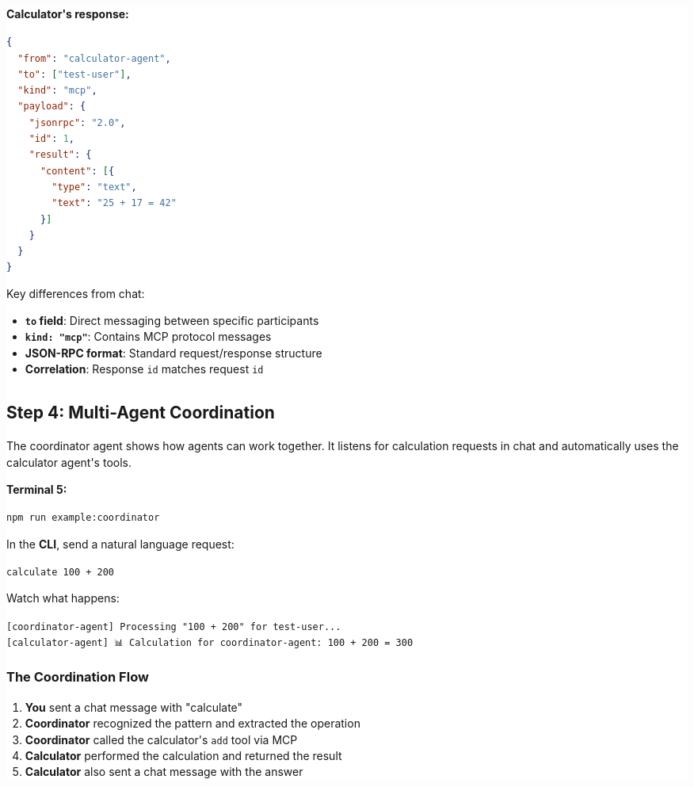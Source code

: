 **Calculator's response:**
```json
{
  "from": "calculator-agent",
  "to": ["test-user"],
  "kind": "mcp",
  "payload": {
    "jsonrpc": "2.0",
    "id": 1,
    "result": {
      "content": [{
        "type": "text",
        "text": "25 + 17 = 42"
      }]
    }
  }
}
```

Key differences from chat:
- **`to` field**: Direct messaging between specific participants
- **`kind: "mcp"`**: Contains MCP protocol messages
- **JSON-RPC format**: Standard request/response structure
- **Correlation**: Response `id` matches request `id`

## Step 4: Multi-Agent Coordination

The coordinator agent shows how agents can work together. It listens for calculation requests in chat and automatically uses the calculator agent's tools.

**Terminal 5:**
```bash
npm run example:coordinator
```

In the **CLI**, send a natural language request:

```
calculate 100 + 200
```

Watch what happens:
```
[coordinator-agent] Processing "100 + 200" for test-user...
[calculator-agent] 📊 Calculation for coordinator-agent: 100 + 200 = 300
```

### The Coordination Flow

1. **You** sent a chat message with "calculate"
2. **Coordinator** recognized the pattern and extracted the operation
3. **Coordinator** called the calculator's `add` tool via MCP
4. **Calculator** performed the calculation and returned the result
5. **Calculator** also sent a chat message with the answer
